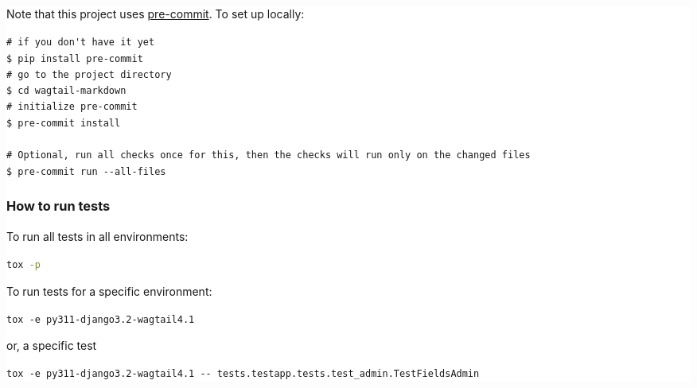 Note that this project uses [pre-commit](https://github.com/pre-commit/pre-commit). To set up locally:

```shell
# if you don't have it yet
$ pip install pre-commit
# go to the project directory
$ cd wagtail-markdown
# initialize pre-commit
$ pre-commit install

# Optional, run all checks once for this, then the checks will run only on the changed files
$ pre-commit run --all-files
```

### How to run tests

To run all tests in all environments:

```sh
tox -p
```

To run tests for a specific environment:

```shell
tox -e py311-django3.2-wagtail4.1
```

or, a specific test

```shell
tox -e py311-django3.2-wagtail4.1 -- tests.testapp.tests.test_admin.TestFieldsAdmin
```
